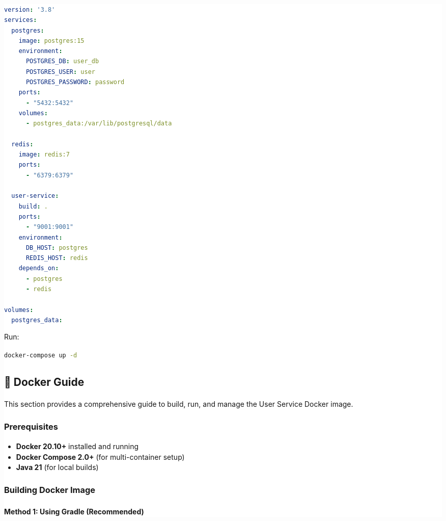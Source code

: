 ```yaml
version: '3.8'
services:
  postgres:
    image: postgres:15
    environment:
      POSTGRES_DB: user_db
      POSTGRES_USER: user
      POSTGRES_PASSWORD: password
    ports:
      - "5432:5432"
    volumes:
      - postgres_data:/var/lib/postgresql/data

  redis:
    image: redis:7
    ports:
      - "6379:6379"

  user-service:
    build: .
    ports:
      - "9001:9001"
    environment:
      DB_HOST: postgres
      REDIS_HOST: redis
    depends_on:
      - postgres
      - redis

volumes:
  postgres_data:
```

Run:
```bash
docker-compose up -d
```

## 🐳 Docker Guide

This section provides a comprehensive guide to build, run, and manage the User Service Docker image.

### Prerequisites

- **Docker 20.10+** installed and running
- **Docker Compose 2.0+** (for multi-container setup)
- **Java 21** (for local builds)

### Building Docker Image

#### Method 1: Using Gradle (Recommended)
